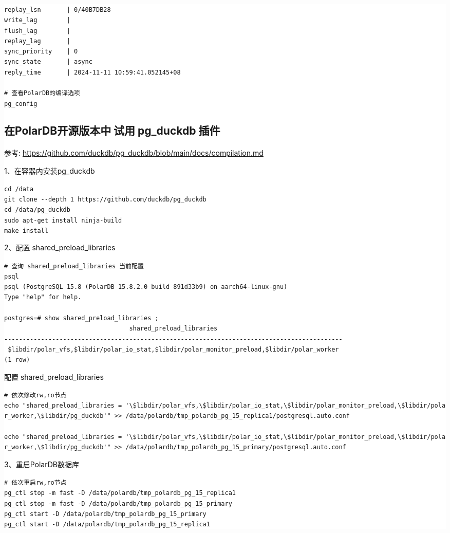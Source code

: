 ```  
replay_lsn       | 0/40B7DB28  
write_lag        |   
flush_lag        |   
replay_lag       |   
sync_priority    | 0  
sync_state       | async  
reply_time       | 2024-11-11 10:59:41.052145+08  
  
# 查看PolarDB的编译选项  
pg_config    
```  
  
  
## 在PolarDB开源版本中 试用 pg_duckdb 插件  
  
参考: https://github.com/duckdb/pg_duckdb/blob/main/docs/compilation.md  
  
  
1、在容器内安装pg_duckdb  
```  
cd /data  
git clone --depth 1 https://github.com/duckdb/pg_duckdb  
cd /data/pg_duckdb   
sudo apt-get install ninja-build  
make install   
```  
  
2、配置 shared_preload_libraries  
```  
# 查询 shared_preload_libraries 当前配置    
psql     
psql (PostgreSQL 15.8 (PolarDB 15.8.2.0 build 891d33b9) on aarch64-linux-gnu)  
Type "help" for help.  
  
postgres=# show shared_preload_libraries ;  
                                  shared_preload_libraries                                    
--------------------------------------------------------------------------------------------  
 $libdir/polar_vfs,$libdir/polar_io_stat,$libdir/polar_monitor_preload,$libdir/polar_worker  
(1 row)  
```  
  
配置 shared_preload_libraries  
```
# 依次修改rw,ro节点
echo "shared_preload_libraries = '\$libdir/polar_vfs,\$libdir/polar_io_stat,\$libdir/polar_monitor_preload,\$libdir/polar_worker,\$libdir/pg_duckdb'" >> /data/polardb/tmp_polardb_pg_15_replica1/postgresql.auto.conf  
  
echo "shared_preload_libraries = '\$libdir/polar_vfs,\$libdir/polar_io_stat,\$libdir/polar_monitor_preload,\$libdir/polar_worker,\$libdir/pg_duckdb'" >> /data/polardb/tmp_polardb_pg_15_primary/postgresql.auto.conf  
```  
  
3、重启PolarDB数据库    
```
# 依次重启rw,ro节点
pg_ctl stop -m fast -D /data/polardb/tmp_polardb_pg_15_replica1   
pg_ctl stop -m fast -D /data/polardb/tmp_polardb_pg_15_primary     
pg_ctl start -D /data/polardb/tmp_polardb_pg_15_primary   
pg_ctl start -D /data/polardb/tmp_polardb_pg_15_replica1   
```  
  